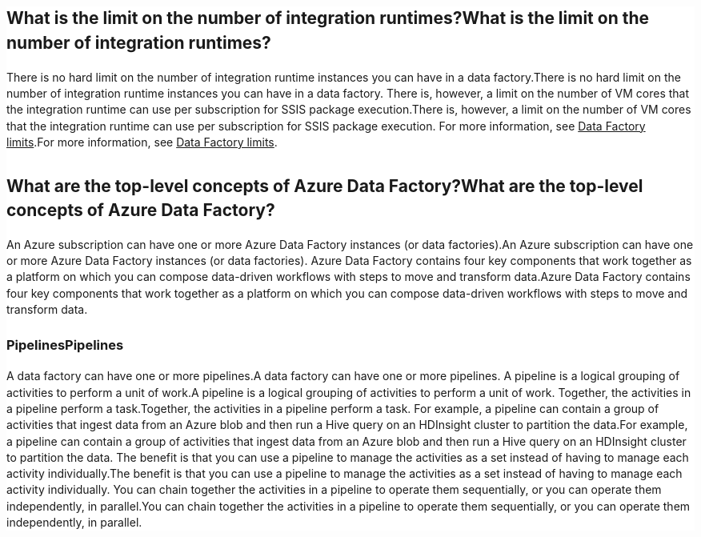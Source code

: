 ## <a name="what-is-the-limit-on-the-number-of-integration-runtimes"></a><span data-ttu-id="8aac2-181">What is the limit on the number of integration runtimes?</span><span class="sxs-lookup"><span data-stu-id="8aac2-181">What is the limit on the number of integration runtimes?</span></span>
<span data-ttu-id="8aac2-182">There is no hard limit on the number of integration runtime instances you can have in a data factory.</span><span class="sxs-lookup"><span data-stu-id="8aac2-182">There is no hard limit on the number of integration runtime instances you can have in a data factory.</span></span> <span data-ttu-id="8aac2-183">There is, however, a limit on the number of VM cores that the integration runtime can use per subscription for SSIS package execution.</span><span class="sxs-lookup"><span data-stu-id="8aac2-183">There is, however, a limit on the number of VM cores that the integration runtime can use per subscription for SSIS package execution.</span></span> <span data-ttu-id="8aac2-184">For more information, see [Data Factory limits](../azure-subscription-service-limits.md#data-factory-limits).</span><span class="sxs-lookup"><span data-stu-id="8aac2-184">For more information, see [Data Factory limits](../azure-subscription-service-limits.md#data-factory-limits).</span></span>

## <a name="what-are-the-top-level-concepts-of-azure-data-factory"></a><span data-ttu-id="8aac2-185">What are the top-level concepts of Azure Data Factory?</span><span class="sxs-lookup"><span data-stu-id="8aac2-185">What are the top-level concepts of Azure Data Factory?</span></span>
<span data-ttu-id="8aac2-186">An Azure subscription can have one or more Azure Data Factory instances (or data factories).</span><span class="sxs-lookup"><span data-stu-id="8aac2-186">An Azure subscription can have one or more Azure Data Factory instances (or data factories).</span></span> <span data-ttu-id="8aac2-187">Azure Data Factory contains four key components that work together as a platform on which you can compose data-driven workflows with steps to move and transform data.</span><span class="sxs-lookup"><span data-stu-id="8aac2-187">Azure Data Factory contains four key components that work together as a platform on which you can compose data-driven workflows with steps to move and transform data.</span></span>

### <a name="pipelines"></a><span data-ttu-id="8aac2-188">Pipelines</span><span class="sxs-lookup"><span data-stu-id="8aac2-188">Pipelines</span></span>
<span data-ttu-id="8aac2-189">A data factory can have one or more pipelines.</span><span class="sxs-lookup"><span data-stu-id="8aac2-189">A data factory can have one or more pipelines.</span></span> <span data-ttu-id="8aac2-190">A pipeline is a logical grouping of activities to perform a unit of work.</span><span class="sxs-lookup"><span data-stu-id="8aac2-190">A pipeline is a logical grouping of activities to perform a unit of work.</span></span> <span data-ttu-id="8aac2-191">Together, the activities in a pipeline perform a task.</span><span class="sxs-lookup"><span data-stu-id="8aac2-191">Together, the activities in a pipeline perform a task.</span></span> <span data-ttu-id="8aac2-192">For example, a pipeline can contain a group of activities that ingest data from an Azure blob and then run a Hive query on an HDInsight cluster to partition the data.</span><span class="sxs-lookup"><span data-stu-id="8aac2-192">For example, a pipeline can contain a group of activities that ingest data from an Azure blob and then run a Hive query on an HDInsight cluster to partition the data.</span></span> <span data-ttu-id="8aac2-193">The benefit is that you can use a pipeline to manage the activities as a set instead of having to manage each activity individually.</span><span class="sxs-lookup"><span data-stu-id="8aac2-193">The benefit is that you can use a pipeline to manage the activities as a set instead of having to manage each activity individually.</span></span> <span data-ttu-id="8aac2-194">You can chain together the activities in a pipeline to operate them sequentially, or you can operate them independently, in parallel.</span><span class="sxs-lookup"><span data-stu-id="8aac2-194">You can chain together the activities in a pipeline to operate them sequentially, or you can operate them independently, in parallel.</span></span>
